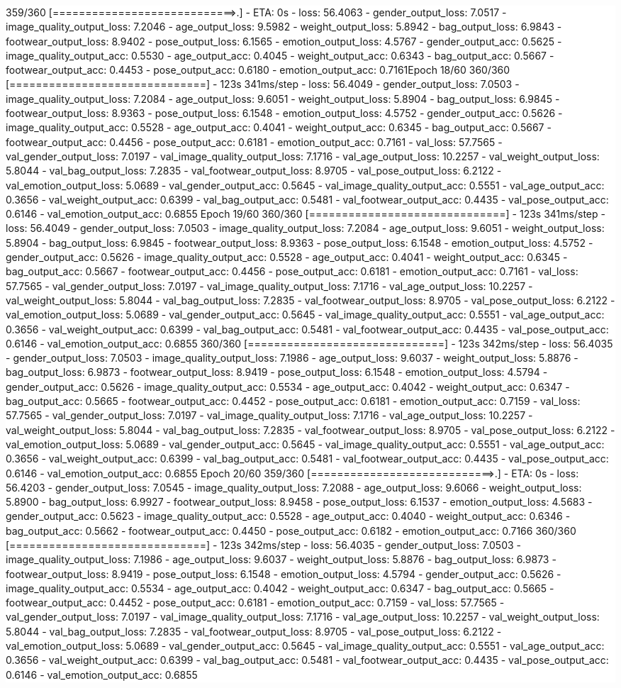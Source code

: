 359/360 [============================>.] - ETA: 0s - loss: 56.4063 - gender_output_loss: 7.0517 - image_quality_output_loss: 7.2046 - age_output_loss: 9.5982 - weight_output_loss: 5.8942 - bag_output_loss: 6.9843 - footwear_output_loss: 8.9402 - pose_output_loss: 6.1565 - emotion_output_loss: 4.5767 - gender_output_acc: 0.5625 - image_quality_output_acc: 0.5530 - age_output_acc: 0.4045 - weight_output_acc: 0.6343 - bag_output_acc: 0.5667 - footwear_output_acc: 0.4453 - pose_output_acc: 0.6180 - emotion_output_acc: 0.7161Epoch 18/60
360/360 [==============================] - 123s 341ms/step - loss: 56.4049 - gender_output_loss: 7.0503 - image_quality_output_loss: 7.2084 - age_output_loss: 9.6051 - weight_output_loss: 5.8904 - bag_output_loss: 6.9845 - footwear_output_loss: 8.9363 - pose_output_loss: 6.1548 - emotion_output_loss: 4.5752 - gender_output_acc: 0.5626 - image_quality_output_acc: 0.5528 - age_output_acc: 0.4041 - weight_output_acc: 0.6345 - bag_output_acc: 0.5667 - footwear_output_acc: 0.4456 - pose_output_acc: 0.6181 - emotion_output_acc: 0.7161 - val_loss: 57.7565 - val_gender_output_loss: 7.0197 - val_image_quality_output_loss: 7.1716 - val_age_output_loss: 10.2257 - val_weight_output_loss: 5.8044 - val_bag_output_loss: 7.2835 - val_footwear_output_loss: 8.9705 - val_pose_output_loss: 6.2122 - val_emotion_output_loss: 5.0689 - val_gender_output_acc: 0.5645 - val_image_quality_output_acc: 0.5551 - val_age_output_acc: 0.3656 - val_weight_output_acc: 0.6399 - val_bag_output_acc: 0.5481 - val_footwear_output_acc: 0.4435 - val_pose_output_acc: 0.6146 - val_emotion_output_acc: 0.6855
Epoch 19/60
360/360 [==============================] - 123s 341ms/step - loss: 56.4049 - gender_output_loss: 7.0503 - image_quality_output_loss: 7.2084 - age_output_loss: 9.6051 - weight_output_loss: 5.8904 - bag_output_loss: 6.9845 - footwear_output_loss: 8.9363 - pose_output_loss: 6.1548 - emotion_output_loss: 4.5752 - gender_output_acc: 0.5626 - image_quality_output_acc: 0.5528 - age_output_acc: 0.4041 - weight_output_acc: 0.6345 - bag_output_acc: 0.5667 - footwear_output_acc: 0.4456 - pose_output_acc: 0.6181 - emotion_output_acc: 0.7161 - val_loss: 57.7565 - val_gender_output_loss: 7.0197 - val_image_quality_output_loss: 7.1716 - val_age_output_loss: 10.2257 - val_weight_output_loss: 5.8044 - val_bag_output_loss: 7.2835 - val_footwear_output_loss: 8.9705 - val_pose_output_loss: 6.2122 - val_emotion_output_loss: 5.0689 - val_gender_output_acc: 0.5645 - val_image_quality_output_acc: 0.5551 - val_age_output_acc: 0.3656 - val_weight_output_acc: 0.6399 - val_bag_output_acc: 0.5481 - val_footwear_output_acc: 0.4435 - val_pose_output_acc: 0.6146 - val_emotion_output_acc: 0.6855
360/360 [==============================] - 123s 342ms/step - loss: 56.4035 - gender_output_loss: 7.0503 - image_quality_output_loss: 7.1986 - age_output_loss: 9.6037 - weight_output_loss: 5.8876 - bag_output_loss: 6.9873 - footwear_output_loss: 8.9419 - pose_output_loss: 6.1548 - emotion_output_loss: 4.5794 - gender_output_acc: 0.5626 - image_quality_output_acc: 0.5534 - age_output_acc: 0.4042 - weight_output_acc: 0.6347 - bag_output_acc: 0.5665 - footwear_output_acc: 0.4452 - pose_output_acc: 0.6181 - emotion_output_acc: 0.7159 - val_loss: 57.7565 - val_gender_output_loss: 7.0197 - val_image_quality_output_loss: 7.1716 - val_age_output_loss: 10.2257 - val_weight_output_loss: 5.8044 - val_bag_output_loss: 7.2835 - val_footwear_output_loss: 8.9705 - val_pose_output_loss: 6.2122 - val_emotion_output_loss: 5.0689 - val_gender_output_acc: 0.5645 - val_image_quality_output_acc: 0.5551 - val_age_output_acc: 0.3656 - val_weight_output_acc: 0.6399 - val_bag_output_acc: 0.5481 - val_footwear_output_acc: 0.4435 - val_pose_output_acc: 0.6146 - val_emotion_output_acc: 0.6855
Epoch 20/60
359/360 [============================>.] - ETA: 0s - loss: 56.4203 - gender_output_loss: 7.0545 - image_quality_output_loss: 7.2088 - age_output_loss: 9.6066 - weight_output_loss: 5.8900 - bag_output_loss: 6.9927 - footwear_output_loss: 8.9458 - pose_output_loss: 6.1537 - emotion_output_loss: 4.5683 - gender_output_acc: 0.5623 - image_quality_output_acc: 0.5528 - age_output_acc: 0.4040 - weight_output_acc: 0.6346 - bag_output_acc: 0.5662 - footwear_output_acc: 0.4450 - pose_output_acc: 0.6182 - emotion_output_acc: 0.7166
360/360 [==============================] - 123s 342ms/step - loss: 56.4035 - gender_output_loss: 7.0503 - image_quality_output_loss: 7.1986 - age_output_loss: 9.6037 - weight_output_loss: 5.8876 - bag_output_loss: 6.9873 - footwear_output_loss: 8.9419 - pose_output_loss: 6.1548 - emotion_output_loss: 4.5794 - gender_output_acc: 0.5626 - image_quality_output_acc: 0.5534 - age_output_acc: 0.4042 - weight_output_acc: 0.6347 - bag_output_acc: 0.5665 - footwear_output_acc: 0.4452 - pose_output_acc: 0.6181 - emotion_output_acc: 0.7159 - val_loss: 57.7565 - val_gender_output_loss: 7.0197 - val_image_quality_output_loss: 7.1716 - val_age_output_loss: 10.2257 - val_weight_output_loss: 5.8044 - val_bag_output_loss: 7.2835 - val_footwear_output_loss: 8.9705 - val_pose_output_loss: 6.2122 - val_emotion_output_loss: 5.0689 - val_gender_output_acc: 0.5645 - val_image_quality_output_acc: 0.5551 - val_age_output_acc: 0.3656 - val_weight_output_acc: 0.6399 - val_bag_output_acc: 0.5481 - val_footwear_output_acc: 0.4435 - val_pose_output_acc: 0.6146 - val_emotion_output_acc: 0.6855